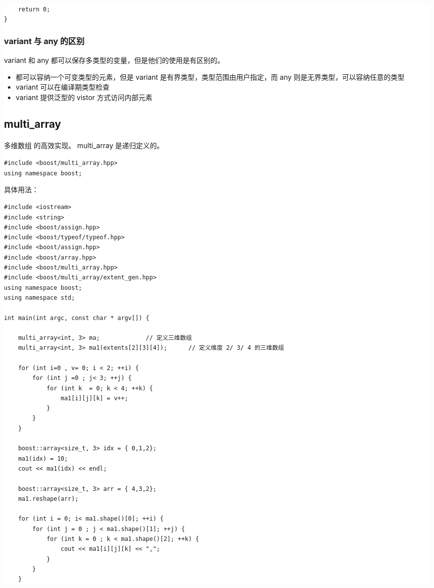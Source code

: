         return 0;
    }

### variant 与 any 的区别
variant 和 any 都可以保存多类型的变量，但是他们的使用是有区别的。

- 都可以容纳一个可变类型的元素，但是 variant 是有界类型，类型范围由用户指定，而 any 则是无界类型，可以容纳任意的类型
- variant 可以在编译期类型检查
- variant 提供泛型的 vistor 方式访问内部元素

## multi_array

多维数组 的高效实现。
multi_array 是递归定义的。

    #include <boost/multi_array.hpp>
    using namespace boost;

具体用法：

    #include <iostream>
    #include <string>
    #include <boost/assign.hpp>
    #include <boost/typeof/typeof.hpp>
    #include <boost/assign.hpp>
    #include <boost/array.hpp>
    #include <boost/multi_array.hpp>
    #include <boost/multi_array/extent_gen.hpp>
    using namespace boost;
    using namespace std;

    int main(int argc, const char * argv[]) {

        multi_array<int, 3> ma;             // 定义三维数组
        multi_array<int, 3> ma1(extents[2][3][4]);      // 定义维度 2/ 3/ 4 的三维数组

        for (int i=0 , v= 0; i < 2; ++i) {
            for (int j =0 ; j< 3; ++j) {
                for (int k  = 0; k < 4; ++k) {
                    ma1[i][j][k] = v++;
                }
            }
        }

        boost::array<size_t, 3> idx = { 0,1,2};
        ma1(idx) = 10;
        cout << ma1(idx) << endl;

        boost::array<size_t, 3> arr = { 4,3,2};
        ma1.reshape(arr);

        for (int i = 0; i< ma1.shape()[0]; ++i) {
            for (int j = 0 ; j < ma1.shape()[1]; ++j) {
                for (int k = 0 ; k < ma1.shape()[2]; ++k) {
                    cout << ma1[i][j][k] << ",";
                }
            }
        }
